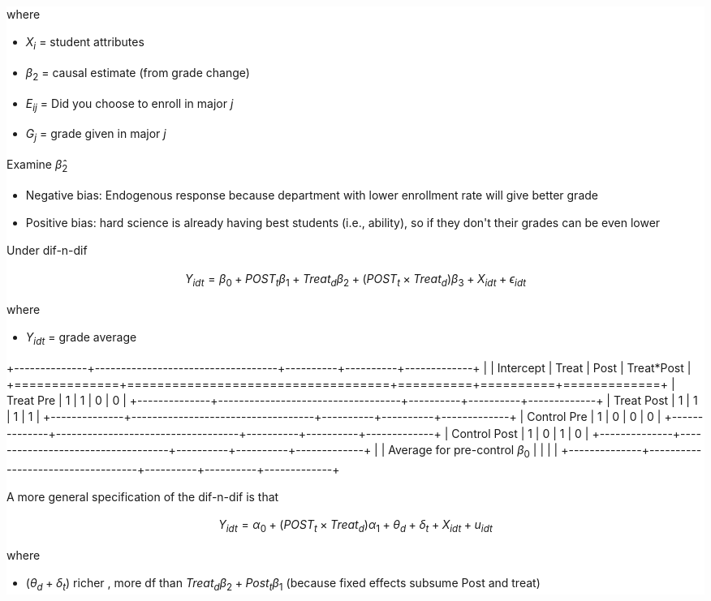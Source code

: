 where

-   $X_i$ = student attributes

-   $\beta_2$ = causal estimate (from grade change)

-   $E_{ij}$ = Did you choose to enroll in major $j$

-   $G_j$ = grade given in major $j$

Examine $\hat{\beta}_2$

-   Negative bias: Endogenous response because department with lower enrollment rate will give better grade

-   Positive bias: hard science is already having best students (i.e., ability), so if they don't their grades can be even lower

Under dif-n-dif

$$
Y_{idt} = \beta_0 + POST_t \beta_1 + Treat_d \beta_2 + (POST_t \times Treat_d)\beta_3 + X_{idt} + \epsilon_{idt}
$$

where

-   $Y_{idt}$ = grade average

+--------------+-----------------------------------+----------+----------+-------------+
|              | Intercept                         | Treat    | Post     | Treat\*Post |
+==============+===================================+==========+==========+=============+
| Treat Pre    | 1                                 | 1        | 0        | 0           |
+--------------+-----------------------------------+----------+----------+-------------+
| Treat Post   | 1                                 | 1        | 1        | 1           |
+--------------+-----------------------------------+----------+----------+-------------+
| Control Pre  | 1                                 | 0        | 0        | 0           |
+--------------+-----------------------------------+----------+----------+-------------+
| Control Post | 1                                 | 0        | 1        | 0           |
+--------------+-----------------------------------+----------+----------+-------------+
|              | Average for pre-control $\beta_0$ |          |          |             |
+--------------+-----------------------------------+----------+----------+-------------+

A more general specification of the dif-n-dif is that

$$
Y_{idt} = \alpha_0 + (POST_t \times Treat_d) \alpha_1 + \theta_d + \delta_t + X_{idt} + u_{idt}
$$

where

-   $(\theta_d + \delta_t)$ richer , more df than $Treat_d \beta_2 + Post_t \beta_1$ (because fixed effects subsume Post and treat)
